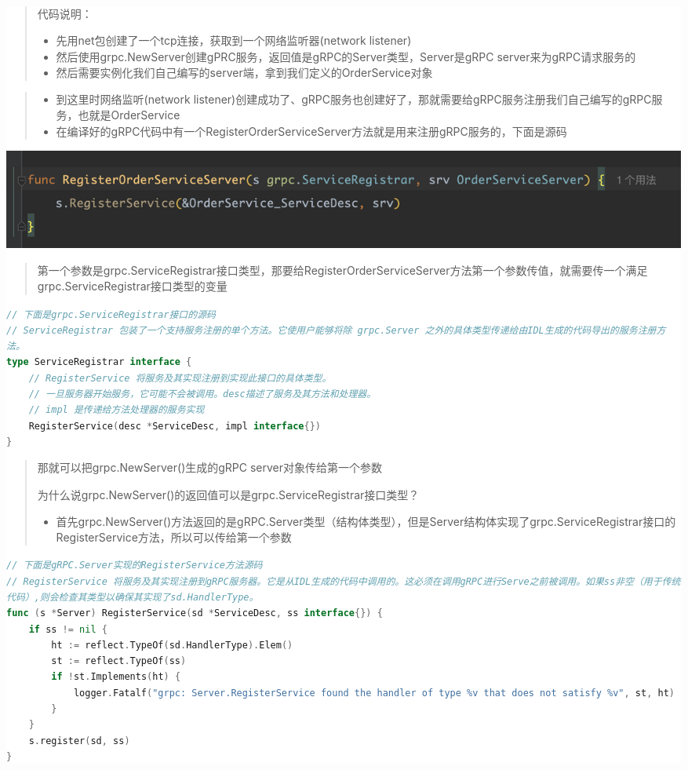 > 代码说明：
>
> - 先用net包创建了一个tcp连接，获取到一个网络监听器(network listener)
> - 然后使用grpc.NewServer创建gPRC服务，返回值是gRPC的Server类型，Server是gRPC server来为gRPC请求服务的
> - 然后需要实例化我们自己编写的server端，拿到我们定义的OrderService对象

> - 到这里时网络监听(network listener)创建成功了、gRPC服务也创建好了，那就需要给gRPC服务注册我们自己编写的gRPC服务，也就是OrderService
> - 在编译好的gRPC代码中有一个RegisterOrderServiceServer方法就是用来注册gRPC服务的，下面是源码

![image-20230921221347170](go_grpc使用/image-20230921221347170.png)

> 第一个参数是grpc.ServiceRegistrar接口类型，那要给RegisterOrderServiceServer方法第一个参数传值，就需要传一个满足grpc.ServiceRegistrar接口类型的变量

```go
// 下面是grpc.ServiceRegistrar接口的源码
// ServiceRegistrar 包装了一个支持服务注册的单个方法。它使用户能够将除 grpc.Server 之外的具体类型传递给由IDL生成的代码导出的服务注册方法。
type ServiceRegistrar interface {
	// RegisterService 将服务及其实现注册到实现此接口的具体类型。
    // 一旦服务器开始服务，它可能不会被调用。desc描述了服务及其方法和处理器。
    // impl 是传递给方法处理器的服务实现
	RegisterService(desc *ServiceDesc, impl interface{})
}
```

> 那就可以把grpc.NewServer()生成的gRPC server对象传给第一个参数
>
> 为什么说grpc.NewServer()的返回值可以是grpc.ServiceRegistrar接口类型？
>
> - 首先grpc.NewServer()方法返回的是gRPC.Server类型（结构体类型），但是Server结构体实现了grpc.ServiceRegistrar接口的RegisterService方法，所以可以传给第一个参数

```go
// 下面是gRPC.Server实现的RegisterService方法源码
// RegisterService 将服务及其实现注册到gRPC服务器。它是从IDL生成的代码中调用的。这必须在调用gRPC进行Serve之前被调用。如果ss非空（用于传统代码）,则会检查其类型以确保其实现了sd.HandlerType。
func (s *Server) RegisterService(sd *ServiceDesc, ss interface{}) {
	if ss != nil {
		ht := reflect.TypeOf(sd.HandlerType).Elem()
		st := reflect.TypeOf(ss)
		if !st.Implements(ht) {
			logger.Fatalf("grpc: Server.RegisterService found the handler of type %v that does not satisfy %v", st, ht)
		}
	}
	s.register(sd, ss)
}
```
